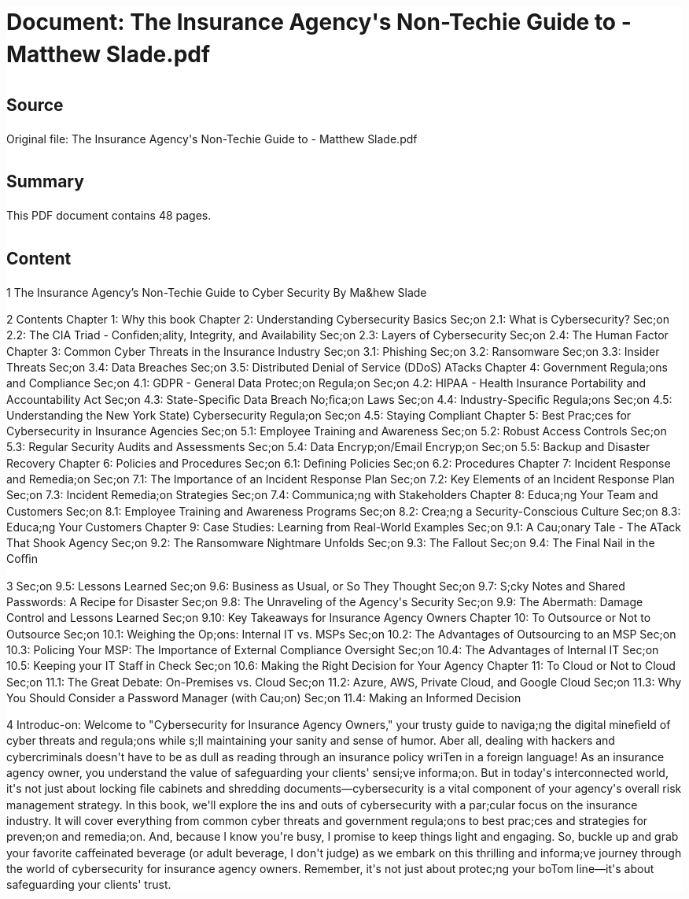 # Document: The Insurance Agency's Non-Techie Guide to - Matthew Slade.pdf

## Source
Original file: The Insurance Agency's Non-Techie Guide to - Matthew Slade.pdf

## Summary
This PDF document contains 48 pages.

## Content
 1   The Insurance Agency’s Non-Techie Guide to Cyber Security   By   Ma&hew Slade  

 2 Contents  Chapter 1: Why this book Chapter 2: Understanding Cybersecurity Basics Sec;on 2.1: What is Cybersecurity? Sec;on 2.2: The CIA Triad - Conﬁden;ality, Integrity, and Availability  Sec;on 2.3: Layers of Cybersecurity Sec;on 2.4: The Human Factor Chapter 3: Common Cyber Threats in the Insurance Industry Sec;on 3.1: Phishing Sec;on 3.2: Ransomware Sec;on 3.3: Insider Threats Sec;on 3.4: Data Breaches Sec;on 3.5: Distributed Denial of Service (DDoS) ATacks Chapter 4: Government Regula;ons and Compliance Sec;on 4.1: GDPR - General Data Protec;on Regula;on Sec;on 4.2: HIPAA - Health Insurance Portability and Accountability Act Sec;on 4.3: State-Speciﬁc Data Breach No;ﬁca;on Laws Sec;on 4.4: Industry-Speciﬁc Regula;ons Sec;on 4.5:  Understanding the New York State) Cybersecurity Regula;on Sec;on 4.5: Staying Compliant Chapter 5: Best Prac;ces for Cybersecurity in Insurance Agencies Sec;on 5.1: Employee Training and Awareness Sec;on 5.2: Robust Access Controls Sec;on 5.3: Regular Security Audits and Assessments Sec;on 5.4: Data Encryp;on/Email Encryp;on Sec;on 5.5: Backup and Disaster Recovery Chapter 6: Policies and Procedures Sec;on 6.1: Deﬁning Policies Sec;on 6.2: Procedures Chapter 7: Incident Response and Remedia;on Sec;on 7.1: The Importance of an Incident Response Plan Sec;on 7.2: Key Elements of an Incident Response Plan Sec;on 7.3: Incident Remedia;on Strategies Sec;on 7.4: Communica;ng with Stakeholders Chapter 8: Educa;ng Your Team and Customers Sec;on 8.1: Employee Training and Awareness Programs Sec;on 8.2: Crea;ng a Security-Conscious Culture Sec;on 8.3: Educa;ng Your Customers Chapter 9: Case Studies: Learning from Real-World Examples Sec;on 9.1: A Cau;onary Tale - The ATack That Shook Agency Sec;on 9.2: The Ransomware Nightmare Unfolds Sec;on 9.3: The Fallout Sec;on 9.4: The Final Nail in the Coﬃn 

 3 Sec;on 9.5: Lessons Learned Sec;on 9.6: Business as Usual, or So They Thought Sec;on 9.7: S;cky Notes and Shared Passwords: A Recipe for Disaster Sec;on 9.8: The Unraveling of the Agency's Security Sec;on 9.9: The Abermath: Damage Control and Lessons Learned Sec;on 9.10: Key Takeaways for Insurance Agency Owners Chapter 10: To Outsource or Not to Outsource Sec;on 10.1: Weighing the Op;ons: Internal IT vs. MSPs Sec;on 10.2: The Advantages of Outsourcing to an MSP Sec;on 10.3: Policing Your MSP: The Importance of External Compliance Oversight Sec;on 10.4: The Advantages of Internal IT Sec;on 10.5: Keeping your IT Staﬀ in Check Sec;on 10.6: Making the Right Decision for Your Agency Chapter 11: To Cloud or Not to Cloud Sec;on 11.1: The Great Debate: On-Premises vs. Cloud Sec;on 11.2: Azure, AWS, Private Cloud, and Google Cloud Sec;on 11.3: Why You Should Consider a Password Manager (with Cau;on) Sec;on 11.4: Making an Informed Decision   

 4   Introduc-on:  Welcome to "Cybersecurity for Insurance Agency Owners," your trusty guide to naviga;ng the digital mineﬁeld of cyber threats and regula;ons while s;ll maintaining your sanity and sense of humor. Aber all, dealing with hackers and cybercriminals doesn't have to be as dull as reading through an insurance policy wriTen in a foreign language!  As an insurance agency owner, you understand the value of safeguarding your clients' sensi;ve informa;on. But in today's interconnected world, it's not just about locking ﬁle cabinets and shredding documents—cybersecurity is a vital component of your agency's overall risk management strategy.  In this book, we'll explore the ins and outs of cybersecurity with a par;cular focus on the insurance industry. It will cover everything from common cyber threats and government regula;ons to best prac;ces and strategies for preven;on and remedia;on. And, because I know you're busy, I promise to keep things light and engaging.  So, buckle up and grab your favorite caﬀeinated beverage (or adult beverage, I don't judge) as we embark on this thrilling and informa;ve journey through the world of cybersecurity for insurance agency owners. Remember, it's not just about protec;ng your boTom line—it's about safeguarding your clients' trust.   
